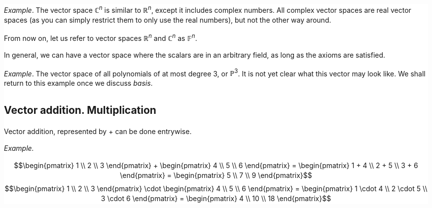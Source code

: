 *Example*. The vector space ${\mathbb{C}}^{n}$ is similar to
${\mathbb{R}}^{n}$, except it includes complex numbers. All complex
vector spaces are real vector spaces (as you can simply restrict them to
only use the real numbers), but not the other way around.

From now on, let us refer to vector spaces ${\mathbb{R}}^{n}$ and
${\mathbb{C}}^{n}$ as ${\mathbb{F}}^{n}$.

In general, we can have a vector space where the scalars are in an
arbitrary field, as long as the axioms are satisfied.

*Example*. The vector space of all polynomials of at most degree 3, or
${\mathbb{P}}^{3}$. It is not yet clear what this vector may look like.
We shall return to this example once we discuss *basis*.

## Vector addition. Multiplication

Vector addition, represented by $+$ can be done entrywise.

*Example.*

$$\begin{pmatrix}
1 \\
2 \\
3
\end{pmatrix} + \begin{pmatrix}
4 \\
5 \\
6
\end{pmatrix} = \begin{pmatrix}
1 + 4 \\
2 + 5 \\
3 + 6
\end{pmatrix} = \begin{pmatrix}
5 \\
7 \\
9
\end{pmatrix}$$ $$\begin{pmatrix}
1 \\
2 \\
3
\end{pmatrix} \cdot \begin{pmatrix}
4 \\
5 \\
6
\end{pmatrix} = \begin{pmatrix}
1 \cdot 4 \\
2 \cdot 5 \\
3 \cdot 6
\end{pmatrix} = \begin{pmatrix}
4 \\
10 \\
18
\end{pmatrix}$$

